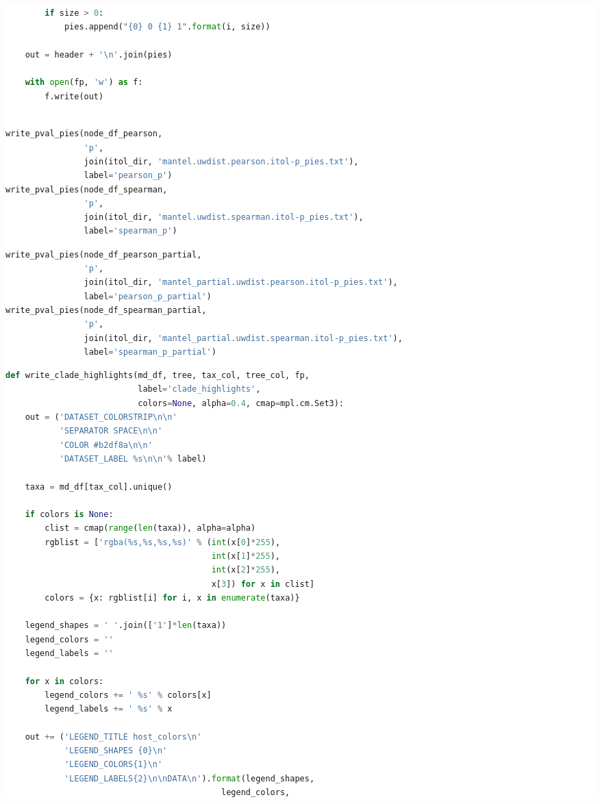 ```python
        if size > 0:
            pies.append("{0} 0 {1} 1".format(i, size))
    
    out = header + '\n'.join(pies)
    
    with open(fp, 'w') as f:
        f.write(out)
```


```python

write_pval_pies(node_df_pearson, 
                'p', 
                join(itol_dir, 'mantel.uwdist.pearson.itol-p_pies.txt'), 
                label='pearson_p')
write_pval_pies(node_df_spearman, 
                'p', 
                join(itol_dir, 'mantel.uwdist.spearman.itol-p_pies.txt'),
                label='spearman_p')
```


```python
write_pval_pies(node_df_pearson_partial, 
                'p',
                join(itol_dir, 'mantel_partial.uwdist.pearson.itol-p_pies.txt'),
                label='pearson_p_partial')
write_pval_pies(node_df_spearman_partial, 
                'p',
                join(itol_dir, 'mantel_partial.uwdist.spearman.itol-p_pies.txt'),
                label='spearman_p_partial')
```


```python
def write_clade_highlights(md_df, tree, tax_col, tree_col, fp,
                           label='clade_highlights',
                           colors=None, alpha=0.4, cmap=mpl.cm.Set3):
    out = ('DATASET_COLORSTRIP\n\n'
           'SEPARATOR SPACE\n\n'
           'COLOR #b2df8a\n\n'
           'DATASET_LABEL %s\n\n'% label)
    
    taxa = md_df[tax_col].unique()
    
    if colors is None:
        clist = cmap(range(len(taxa)), alpha=alpha)
        rgblist = ['rgba(%s,%s,%s,%s)' % (int(x[0]*255),
                                          int(x[1]*255),
                                          int(x[2]*255),
                                          x[3]) for x in clist]
        colors = {x: rgblist[i] for i, x in enumerate(taxa)}
    
    legend_shapes = ' '.join(['1']*len(taxa))
    legend_colors = ''
    legend_labels = ''
    
    for x in colors:
        legend_colors += ' %s' % colors[x]
        legend_labels += ' %s' % x
    
    out += ('LEGEND_TITLE host_colors\n'
            'LEGEND_SHAPES {0}\n'
            'LEGEND_COLORS{1}\n'
            'LEGEND_LABELS{2}\n\nDATA\n').format(legend_shapes,
                                            legend_colors,
```